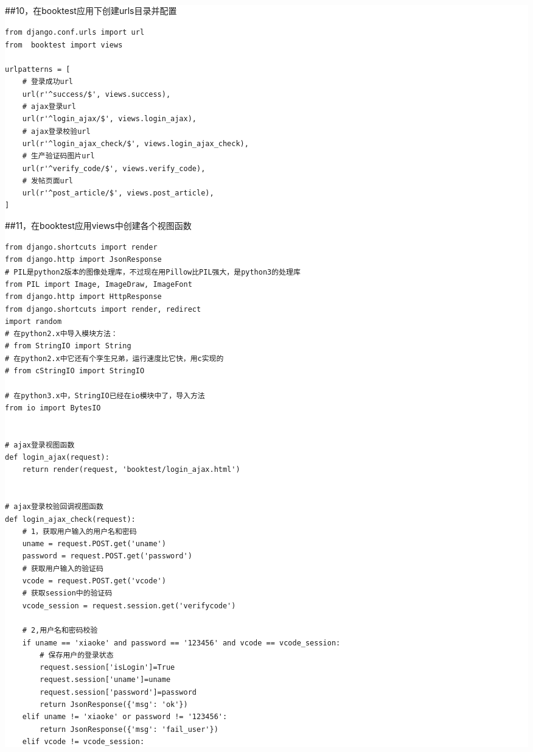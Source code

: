 ##10，在booktest应用下创建urls目录并配置

```
from django.conf.urls import url
from  booktest import views

urlpatterns = [
    # 登录成功url
    url(r'^success/$', views.success),
    # ajax登录url
    url(r'^login_ajax/$', views.login_ajax),
    # ajax登录校验url
    url(r'^login_ajax_check/$', views.login_ajax_check),
    # 生产验证码图片url
    url(r'^verify_code/$', views.verify_code),
    # 发帖页面url
    url(r'^post_article/$', views.post_article), 
]

```
##11，在booktest应用views中创建各个视图函数


```
from django.shortcuts import render
from django.http import JsonResponse
# PIL是python2版本的图像处理库，不过现在用Pillow比PIL强大，是python3的处理库
from PIL import Image, ImageDraw, ImageFont
from django.http import HttpResponse
from django.shortcuts import render, redirect
import random
# 在python2.x中导入模块方法：
# from StringIO import String
# 在python2.x中它还有个孪生兄弟，运行速度比它快，用c实现的
# from cStringIO import StringIO

# 在python3.x中，StringIO已经在io模块中了，导入方法
from io import BytesIO


# ajax登录视图函数
def login_ajax(request):
    return render(request, 'booktest/login_ajax.html')


# ajax登录校验回调视图函数
def login_ajax_check(request):
    # 1，获取用户输入的用户名和密码
    uname = request.POST.get('uname')
    password = request.POST.get('password')
    # 获取用户输入的验证码
    vcode = request.POST.get('vcode')
    # 获取session中的验证码
    vcode_session = request.session.get('verifycode')

    # 2,用户名和密码校验
    if uname == 'xiaoke' and password == '123456' and vcode == vcode_session:
        # 保存用户的登录状态
        request.session['isLogin']=True
        request.session['uname']=uname
        request.session['password']=password
        return JsonResponse({'msg': 'ok'})
    elif uname != 'xiaoke' or password != '123456':
        return JsonResponse({'msg': 'fail_user'})
    elif vcode != vcode_session:
```